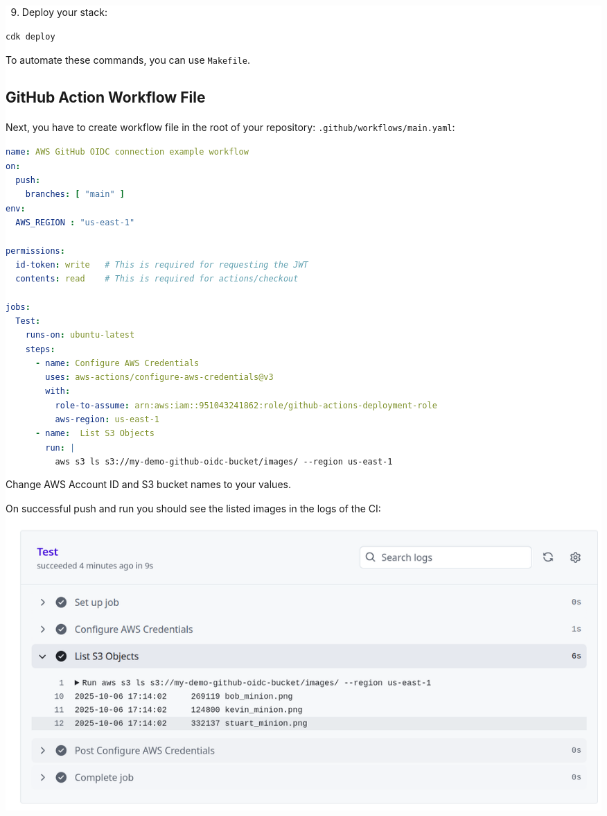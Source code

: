 9. Deploy your stack:
```bash
cdk deploy
```

To automate these commands, you can use `Makefile`.

## GitHub Action Workflow File

Next, you have to create workflow file in the root of your repository: `.github/workflows/main.yaml`:
```yaml
name: AWS GitHub OIDC connection example workflow
on:
  push:
    branches: [ "main" ]
env:
  AWS_REGION : "us-east-1"
  
permissions:
  id-token: write   # This is required for requesting the JWT
  contents: read    # This is required for actions/checkout

jobs:
  Test:
    runs-on: ubuntu-latest
    steps:
      - name: Configure AWS Credentials
        uses: aws-actions/configure-aws-credentials@v3
        with:
          role-to-assume: arn:aws:iam::951043241862:role/github-actions-deployment-role
          aws-region: us-east-1
      - name:  List S3 Objects
        run: |
          aws s3 ls s3://my-demo-github-oidc-bucket/images/ --region us-east-1
```

Change AWS Account ID and S3 bucket names to your values.

On successful push and run you should see the listed images in the logs of the CI:

![](../../img/github_actions_s3_list.png)
